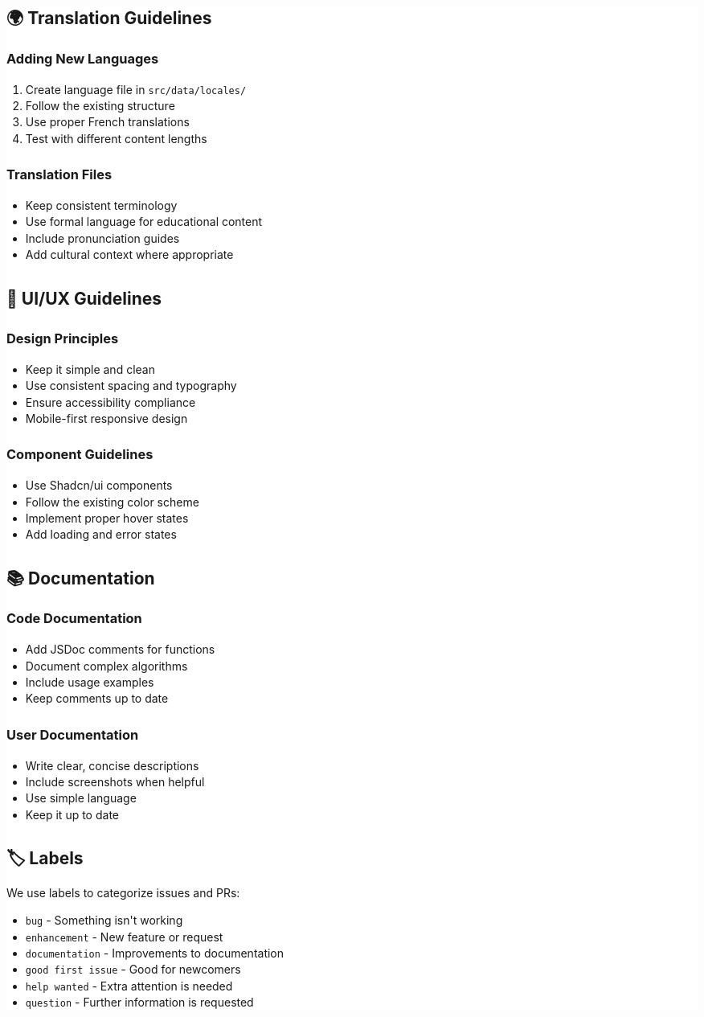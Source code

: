 ## 🌍 Translation Guidelines

### **Adding New Languages**
1. Create language file in `src/data/locales/`
2. Follow the existing structure
3. Use proper French translations
4. Test with different content lengths

### **Translation Files**
- Keep consistent terminology
- Use formal language for educational content
- Include pronunciation guides
- Add cultural context where appropriate

## 🎨 UI/UX Guidelines

### **Design Principles**
- Keep it simple and clean
- Use consistent spacing and typography
- Ensure accessibility compliance
- Mobile-first responsive design

### **Component Guidelines**
- Use Shadcn/ui components
- Follow the existing color scheme
- Implement proper hover states
- Add loading and error states

## 📚 Documentation

### **Code Documentation**
- Add JSDoc comments for functions
- Document complex algorithms
- Include usage examples
- Keep comments up to date

### **User Documentation**
- Write clear, concise descriptions
- Include screenshots when helpful
- Use simple language
- Keep it up to date

## 🏷️ Labels

We use labels to categorize issues and PRs:

- `bug` - Something isn't working
- `enhancement` - New feature or request
- `documentation` - Improvements to documentation
- `good first issue` - Good for newcomers
- `help wanted` - Extra attention is needed
- `question` - Further information is requested
